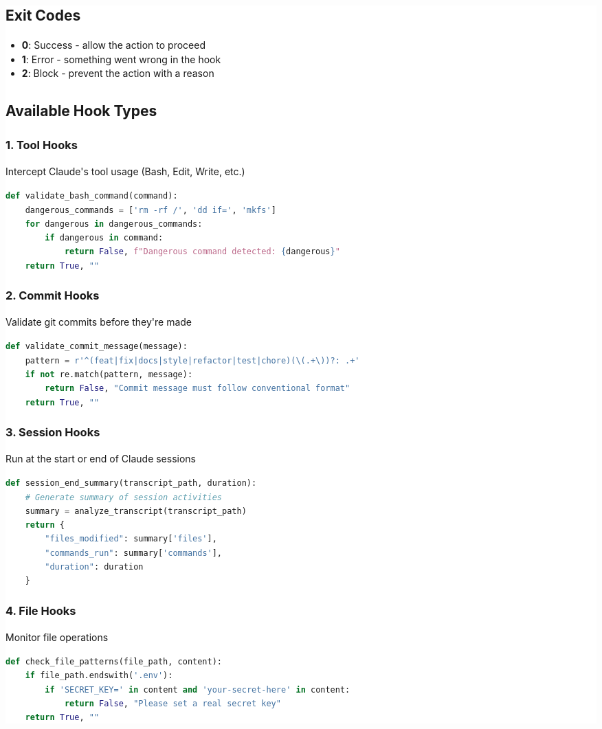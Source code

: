 ## Exit Codes

- **0**: Success - allow the action to proceed
- **1**: Error - something went wrong in the hook
- **2**: Block - prevent the action with a reason

## Available Hook Types

### 1. Tool Hooks
Intercept Claude's tool usage (Bash, Edit, Write, etc.)

```python
def validate_bash_command(command):
    dangerous_commands = ['rm -rf /', 'dd if=', 'mkfs']
    for dangerous in dangerous_commands:
        if dangerous in command:
            return False, f"Dangerous command detected: {dangerous}"
    return True, ""
```

### 2. Commit Hooks
Validate git commits before they're made

```python
def validate_commit_message(message):
    pattern = r'^(feat|fix|docs|style|refactor|test|chore)(\(.+\))?: .+'
    if not re.match(pattern, message):
        return False, "Commit message must follow conventional format"
    return True, ""
```

### 3. Session Hooks
Run at the start or end of Claude sessions

```python
def session_end_summary(transcript_path, duration):
    # Generate summary of session activities
    summary = analyze_transcript(transcript_path)
    return {
        "files_modified": summary['files'],
        "commands_run": summary['commands'],
        "duration": duration
    }
```

### 4. File Hooks
Monitor file operations

```python
def check_file_patterns(file_path, content):
    if file_path.endswith('.env'):
        if 'SECRET_KEY=' in content and 'your-secret-here' in content:
            return False, "Please set a real secret key"
    return True, ""
```
